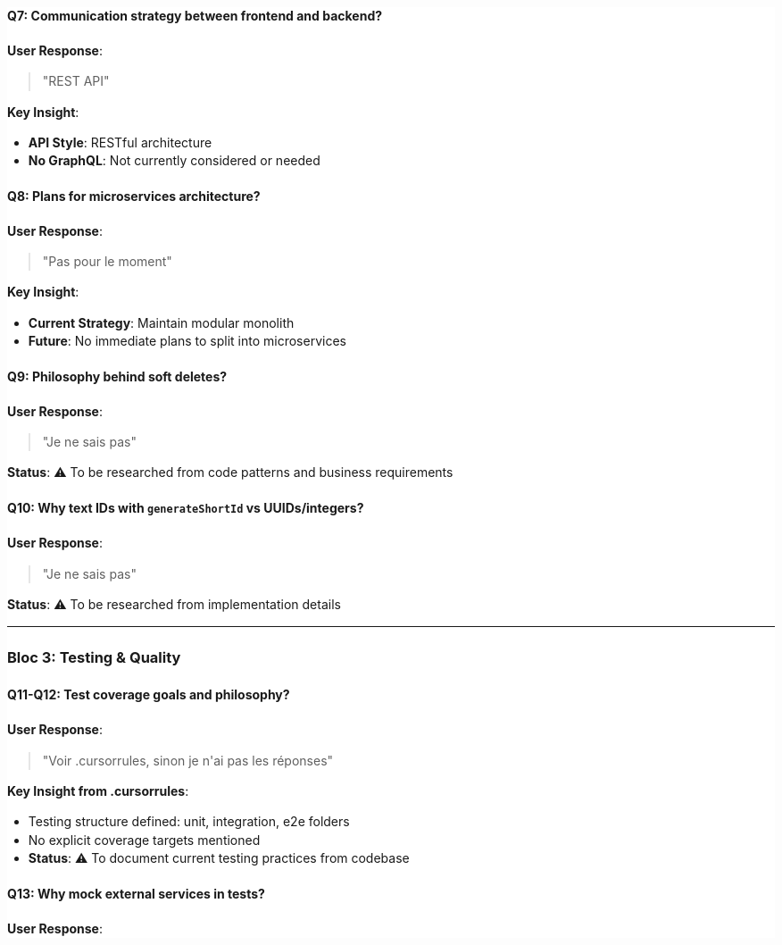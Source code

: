 #### Q7: Communication strategy between frontend and backend?

**User Response**:

> "REST API"

**Key Insight**:

- **API Style**: RESTful architecture
- **No GraphQL**: Not currently considered or needed

#### Q8: Plans for microservices architecture?

**User Response**:

> "Pas pour le moment"

**Key Insight**:

- **Current Strategy**: Maintain modular monolith
- **Future**: No immediate plans to split into microservices

#### Q9: Philosophy behind soft deletes?

**User Response**:

> "Je ne sais pas"

**Status**: ⚠️ To be researched from code patterns and business requirements

#### Q10: Why text IDs with `generateShortId` vs UUIDs/integers?

**User Response**:

> "Je ne sais pas"

**Status**: ⚠️ To be researched from implementation details

---

### Bloc 3: Testing & Quality

#### Q11-Q12: Test coverage goals and philosophy?

**User Response**:

> "Voir .cursorrules, sinon je n'ai pas les réponses"

**Key Insight from .cursorrules**:

- Testing structure defined: unit, integration, e2e folders
- No explicit coverage targets mentioned
- **Status**: ⚠️ To document current testing practices from codebase

#### Q13: Why mock external services in tests?

**User Response**:
